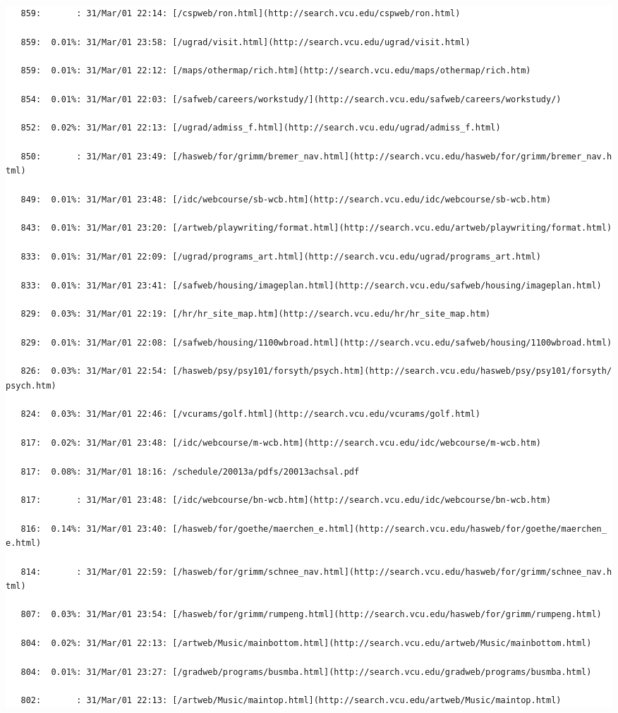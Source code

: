        859:       : 31/Mar/01 22:14: [/cspweb/ron.html](http://search.vcu.edu/cspweb/ron.html)

       859:  0.01%: 31/Mar/01 23:58: [/ugrad/visit.html](http://search.vcu.edu/ugrad/visit.html)

       859:  0.01%: 31/Mar/01 22:12: [/maps/othermap/rich.htm](http://search.vcu.edu/maps/othermap/rich.htm)

       854:  0.01%: 31/Mar/01 22:03: [/safweb/careers/workstudy/](http://search.vcu.edu/safweb/careers/workstudy/)

       852:  0.02%: 31/Mar/01 22:13: [/ugrad/admiss_f.html](http://search.vcu.edu/ugrad/admiss_f.html)

       850:       : 31/Mar/01 23:49: [/hasweb/for/grimm/bremer_nav.html](http://search.vcu.edu/hasweb/for/grimm/bremer_nav.html)

       849:  0.01%: 31/Mar/01 23:48: [/idc/webcourse/sb-wcb.htm](http://search.vcu.edu/idc/webcourse/sb-wcb.htm)

       843:  0.01%: 31/Mar/01 23:20: [/artweb/playwriting/format.html](http://search.vcu.edu/artweb/playwriting/format.html)

       833:  0.01%: 31/Mar/01 22:09: [/ugrad/programs_art.html](http://search.vcu.edu/ugrad/programs_art.html)

       833:  0.01%: 31/Mar/01 23:41: [/safweb/housing/imageplan.html](http://search.vcu.edu/safweb/housing/imageplan.html)

       829:  0.03%: 31/Mar/01 22:19: [/hr/hr_site_map.htm](http://search.vcu.edu/hr/hr_site_map.htm)

       829:  0.01%: 31/Mar/01 22:08: [/safweb/housing/1100wbroad.html](http://search.vcu.edu/safweb/housing/1100wbroad.html)

       826:  0.03%: 31/Mar/01 22:54: [/hasweb/psy/psy101/forsyth/psych.htm](http://search.vcu.edu/hasweb/psy/psy101/forsyth/psych.htm)

       824:  0.03%: 31/Mar/01 22:46: [/vcurams/golf.html](http://search.vcu.edu/vcurams/golf.html)

       817:  0.02%: 31/Mar/01 23:48: [/idc/webcourse/m-wcb.htm](http://search.vcu.edu/idc/webcourse/m-wcb.htm)

       817:  0.08%: 31/Mar/01 18:16: /schedule/20013a/pdfs/20013achsal.pdf

       817:       : 31/Mar/01 23:48: [/idc/webcourse/bn-wcb.htm](http://search.vcu.edu/idc/webcourse/bn-wcb.htm)

       816:  0.14%: 31/Mar/01 23:40: [/hasweb/for/goethe/maerchen_e.html](http://search.vcu.edu/hasweb/for/goethe/maerchen_e.html)

       814:       : 31/Mar/01 22:59: [/hasweb/for/grimm/schnee_nav.html](http://search.vcu.edu/hasweb/for/grimm/schnee_nav.html)

       807:  0.03%: 31/Mar/01 23:54: [/hasweb/for/grimm/rumpeng.html](http://search.vcu.edu/hasweb/for/grimm/rumpeng.html)

       804:  0.02%: 31/Mar/01 22:13: [/artweb/Music/mainbottom.html](http://search.vcu.edu/artweb/Music/mainbottom.html)

       804:  0.01%: 31/Mar/01 23:27: [/gradweb/programs/busmba.html](http://search.vcu.edu/gradweb/programs/busmba.html)

       802:       : 31/Mar/01 22:13: [/artweb/Music/maintop.html](http://search.vcu.edu/artweb/Music/maintop.html)
